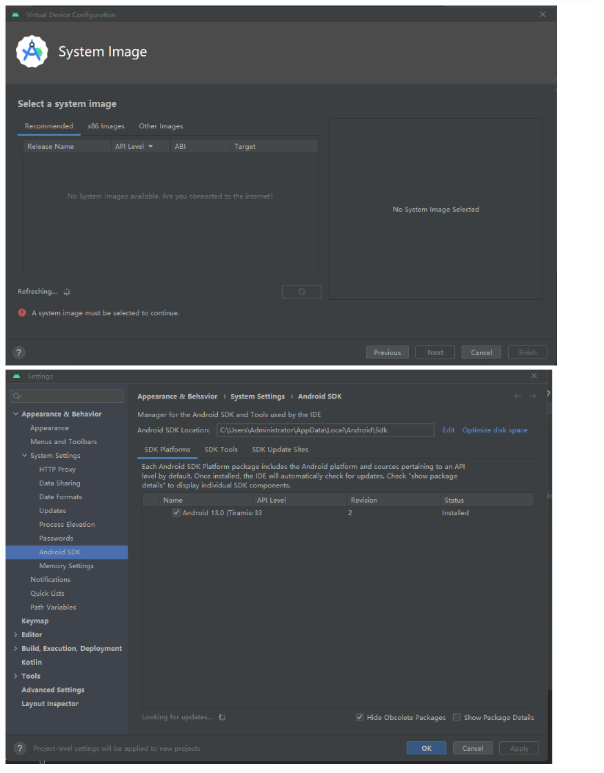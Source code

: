<img src="通过Android Studio搭建art debug环境.assets/image-20230507112117329.png" alt="image-20230507112117329" style="zoom: 80%;" />



<img src="通过Android Studio搭建art debug环境.assets/image-20230507112156366.png" alt="image-20230507112156366" style="zoom: 80%;" />